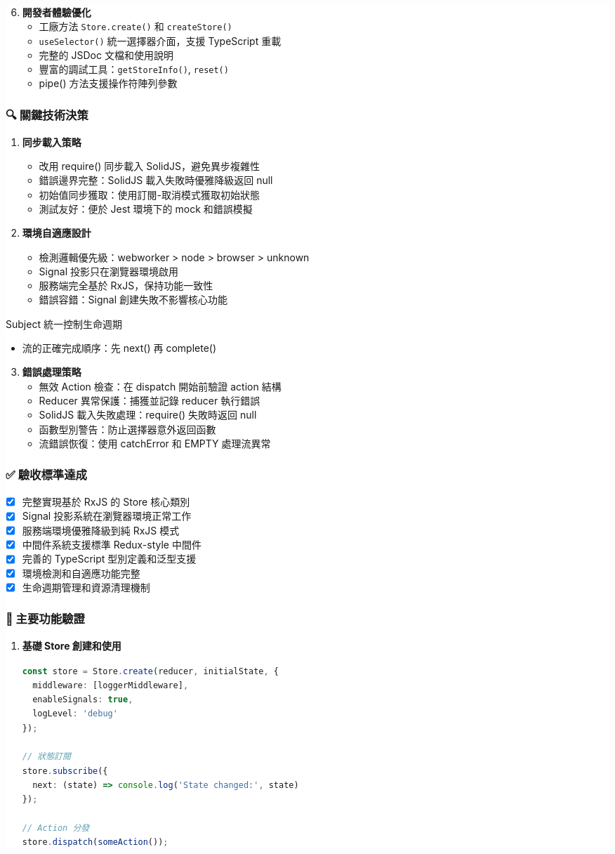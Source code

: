 6. **開發者體驗優化**
   - 工廠方法 `Store.create()` 和 `createStore()`
   - `useSelector()` 統一選擇器介面，支援 TypeScript 重載
   - 完整的 JSDoc 文檔和使用說明
   - 豐富的調試工具：`getStoreInfo()`, `reset()`
   - pipe() 方法支援操作符陣列參數

### 🔍 關鍵技術決策

1. **同步載入策略**
   - 改用 require() 同步載入 SolidJS，避免異步複雜性
   - 錯誤邊界完整：SolidJS 載入失敗時優雅降級返回 null
   - 初始值同步獲取：使用訂閱-取消模式獲取初始狀態
   - 測試友好：便於 Jest 環境下的 mock 和錯誤模擬

2. **環境自適應設計**
   - 檢測邏輯優先級：webworker > node > browser > unknown
   - Signal 投影只在瀏覽器環境啟用
   - 服務端完全基於 RxJS，保持功能一致性
   - 錯誤容錯：Signal 創建失敗不影響核心功能

 Subject 統一控制生命週期
   - 流的正確完成順序：先 next() 再 complete()

3. **錯誤處理策略**
   - 無效 Action 檢查：在 dispatch 開始前驗證 action 結構
   - Reducer 異常保護：捕獲並記錄 reducer 執行錯誤
   - SolidJS 載入失敗處理：require() 失敗時返回 null
   - 函數型別警告：防止選擇器意外返回函數
   - 流錯誤恢復：使用 catchError 和 EMPTY 處理流異常

### ✅ 驗收標準達成

- [x] 完整實現基於 RxJS 的 Store 核心類別
- [x] Signal 投影系統在瀏覽器環境正常工作
- [x] 服務端環境優雅降級到純 RxJS 模式
- [x] 中間件系統支援標準 Redux-style 中間件
- [x] 完善的 TypeScript 型別定義和泛型支援
- [x] 環境檢測和自適應功能完整
- [x] 生命週期管理和資源清理機制

### 🧪 主要功能驗證

1. **基礎 Store 創建和使用**
   ```typescript
   const store = Store.create(reducer, initialState, {
     middleware: [loggerMiddleware],
     enableSignals: true,
     logLevel: 'debug'
   });
   
   // 狀態訂閱
   store.subscribe({
     next: (state) => console.log('State changed:', state)
   });
   
   // Action 分發
   store.dispatch(someAction());
   ```
